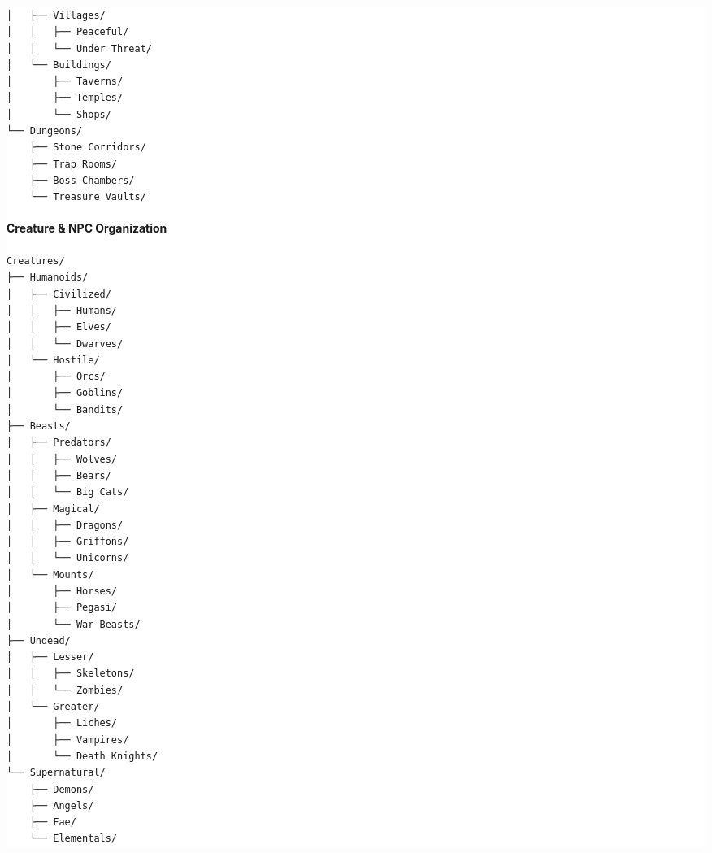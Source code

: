 ```
│   ├── Villages/
│   │   ├── Peaceful/
│   │   └── Under Threat/
│   └── Buildings/
│       ├── Taverns/
│       ├── Temples/
│       └── Shops/
└── Dungeons/
    ├── Stone Corridors/
    ├── Trap Rooms/
    ├── Boss Chambers/
    └── Treasure Vaults/
```

#### Creature & NPC Organization
```
Creatures/
├── Humanoids/
│   ├── Civilized/
│   │   ├── Humans/
│   │   ├── Elves/
│   │   └── Dwarves/
│   └── Hostile/
│       ├── Orcs/
│       ├── Goblins/
│       └── Bandits/
├── Beasts/
│   ├── Predators/
│   │   ├── Wolves/
│   │   ├── Bears/
│   │   └── Big Cats/
│   ├── Magical/
│   │   ├── Dragons/
│   │   ├── Griffons/
│   │   └── Unicorns/
│   └── Mounts/
│       ├── Horses/
│       ├── Pegasi/
│       └── War Beasts/
├── Undead/
│   ├── Lesser/
│   │   ├── Skeletons/
│   │   └── Zombies/
│   └── Greater/
│       ├── Liches/
│       ├── Vampires/
│       └── Death Knights/
└── Supernatural/
    ├── Demons/
    ├── Angels/
    ├── Fae/
    └── Elementals/
```
